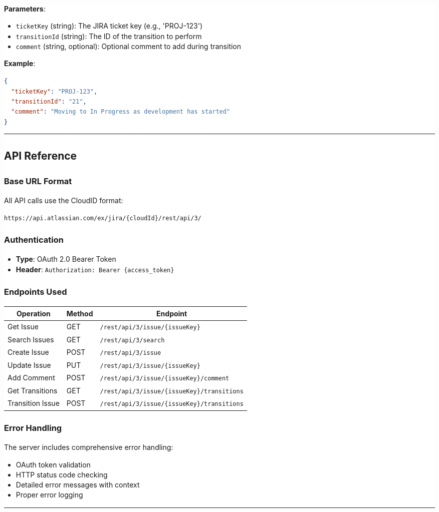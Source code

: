 **Parameters**:

- `ticketKey` (string): The JIRA ticket key (e.g., 'PROJ-123')
- `transitionId` (string): The ID of the transition to perform
- `comment` (string, optional): Optional comment to add during transition

**Example**:

```json
{
  "ticketKey": "PROJ-123",
  "transitionId": "21",
  "comment": "Moving to In Progress as development has started"
}
```

---

## API Reference

### Base URL Format

All API calls use the CloudID format:

```
https://api.atlassian.com/ex/jira/{cloudId}/rest/api/3/
```

### Authentication

- **Type**: OAuth 2.0 Bearer Token
- **Header**: `Authorization: Bearer {access_token}`

### Endpoints Used

| Operation        | Method | Endpoint                                   |
| ---------------- | ------ | ------------------------------------------ |
| Get Issue        | GET    | `/rest/api/3/issue/{issueKey}`             |
| Search Issues    | GET    | `/rest/api/3/search`                       |
| Create Issue     | POST   | `/rest/api/3/issue`                        |
| Update Issue     | PUT    | `/rest/api/3/issue/{issueKey}`             |
| Add Comment      | POST   | `/rest/api/3/issue/{issueKey}/comment`     |
| Get Transitions  | GET    | `/rest/api/3/issue/{issueKey}/transitions` |
| Transition Issue | POST   | `/rest/api/3/issue/{issueKey}/transitions` |

### Error Handling

The server includes comprehensive error handling:

- OAuth token validation
- HTTP status code checking
- Detailed error messages with context
- Proper error logging

---
